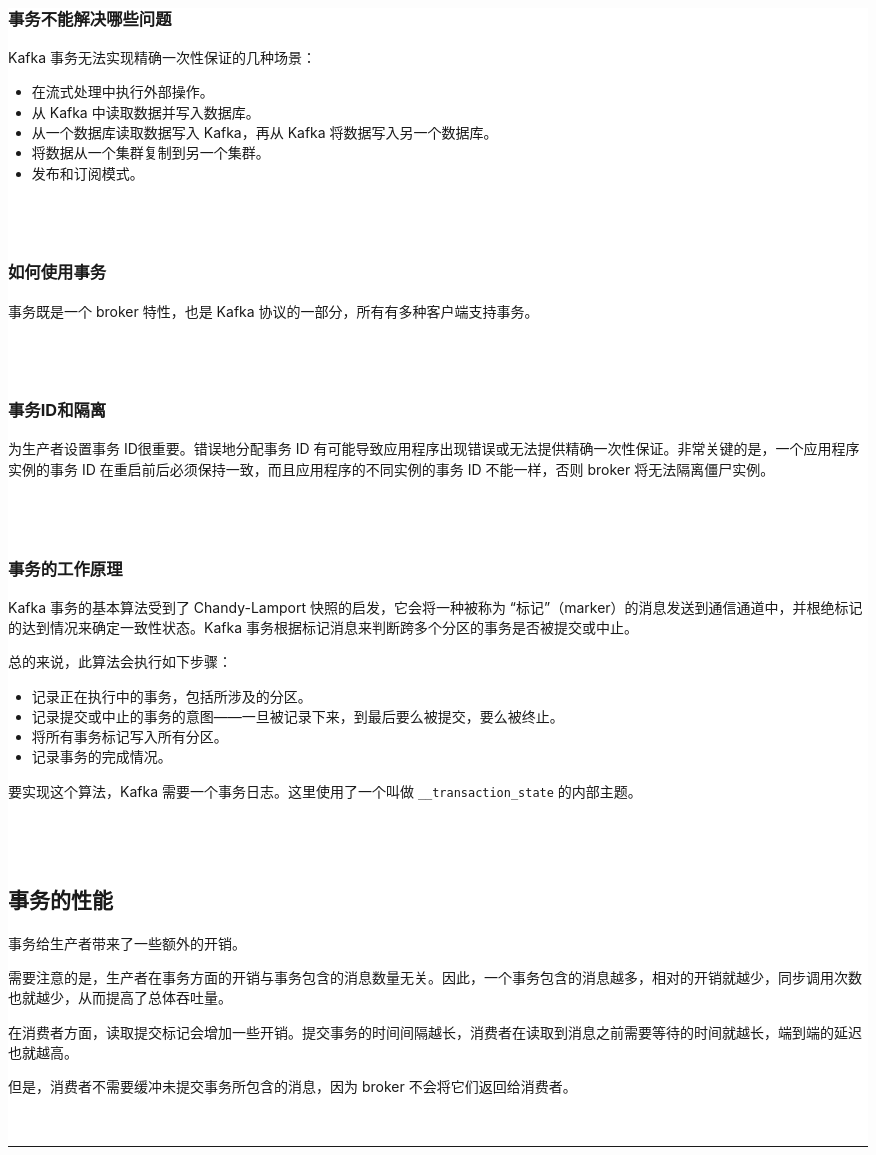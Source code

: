 ### 事务不能解决哪些问题

Kafka 事务无法实现精确一次性保证的几种场景：

- 在流式处理中执行外部操作。
- 从 Kafka 中读取数据并写入数据库。
- 从一个数据库读取数据写入 Kafka，再从 Kafka 将数据写入另一个数据库。
- 将数据从一个集群复制到另一个集群。
- 发布和订阅模式。

<br/>
<br/>

### 如何使用事务

事务既是一个 broker 特性，也是 Kafka 协议的一部分，所有有多种客户端支持事务。

<br/>
<br/>

### 事务ID和隔离

为生产者设置事务 ID很重要。错误地分配事务 ID 有可能导致应用程序出现错误或无法提供精确一次性保证。非常关键的是，一个应用程序实例的事务 ID 在重启前后必须保持一致，而且应用程序的不同实例的事务 ID 不能一样，否则 broker 将无法隔离僵尸实例。

<br/>
<br/>

### 事务的工作原理

Kafka 事务的基本算法受到了 Chandy-Lamport 快照的启发，它会将一种被称为 “标记”（marker）的消息发送到通信通道中，并根绝标记的达到情况来确定一致性状态。Kafka 事务根据标记消息来判断跨多个分区的事务是否被提交或中止。

总的来说，此算法会执行如下步骤：

- 记录正在执行中的事务，包括所涉及的分区。
- 记录提交或中止的事务的意图——一旦被记录下来，到最后要么被提交，要么被终止。
- 将所有事务标记写入所有分区。
- 记录事务的完成情况。

要实现这个算法，Kafka 需要一个事务日志。这里使用了一个叫做 `__transaction_state` 的内部主题。

<br/>
<br/>

## 事务的性能

事务给生产者带来了一些额外的开销。

需要注意的是，生产者在事务方面的开销与事务包含的消息数量无关。因此，一个事务包含的消息越多，相对的开销就越少，同步调用次数也就越少，从而提高了总体吞吐量。

在消费者方面，读取提交标记会增加一些开销。提交事务的时间间隔越长，消费者在读取到消息之前需要等待的时间就越长，端到端的延迟也就越高。

但是，消费者不需要缓冲未提交事务所包含的消息，因为 broker 不会将它们返回给消费者。

<br/>

---